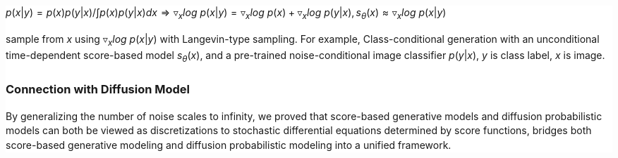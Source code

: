 $p(x|y) = p(x)p(y | x) / \int p(x)p(y|x)dx \Rightarrow \triangledown_xlog\ p(x|y) = \triangledown_xlog\ p(x) + \triangledown_xlog\ p(y|x), s_\theta(x) \approx \triangledown_xlog\ p(x|y)$

sample from $x$ using $\triangledown_xlog\ p(x|y)$ with Langevin-type sampling. For example, Class-conditional generation with an unconditional time-dependent score-based model $s_\theta(x)$, and a pre-trained noise-conditional image classifier $p(y|x)$, $y$ is class label, $x$ is image.

### Connection with Diffusion Model

By generalizing the number of noise scales to infinity, we proved that score-based generative models and diffusion probabilistic models can both be viewed as discretizations to stochastic differential equations determined by score functions, bridges both score-based generative modeling and diffusion probabilistic modeling into a unified framework. 
